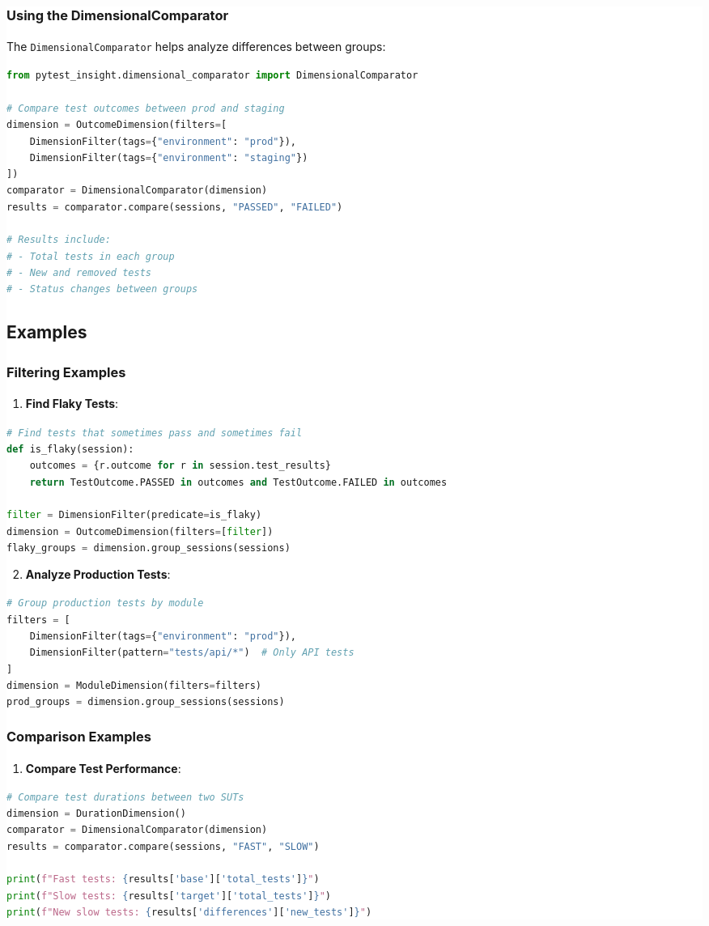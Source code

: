 ### Using the DimensionalComparator

The `DimensionalComparator` helps analyze differences between groups:

```python
from pytest_insight.dimensional_comparator import DimensionalComparator

# Compare test outcomes between prod and staging
dimension = OutcomeDimension(filters=[
    DimensionFilter(tags={"environment": "prod"}),
    DimensionFilter(tags={"environment": "staging"})
])
comparator = DimensionalComparator(dimension)
results = comparator.compare(sessions, "PASSED", "FAILED")

# Results include:
# - Total tests in each group
# - New and removed tests
# - Status changes between groups
```

## Examples

### Filtering Examples

1. **Find Flaky Tests**:
```python
# Find tests that sometimes pass and sometimes fail
def is_flaky(session):
    outcomes = {r.outcome for r in session.test_results}
    return TestOutcome.PASSED in outcomes and TestOutcome.FAILED in outcomes

filter = DimensionFilter(predicate=is_flaky)
dimension = OutcomeDimension(filters=[filter])
flaky_groups = dimension.group_sessions(sessions)
```

2. **Analyze Production Tests**:
```python
# Group production tests by module
filters = [
    DimensionFilter(tags={"environment": "prod"}),
    DimensionFilter(pattern="tests/api/*")  # Only API tests
]
dimension = ModuleDimension(filters=filters)
prod_groups = dimension.group_sessions(sessions)
```

### Comparison Examples

1. **Compare Test Performance**:
```python
# Compare test durations between two SUTs
dimension = DurationDimension()
comparator = DimensionalComparator(dimension)
results = comparator.compare(sessions, "FAST", "SLOW")

print(f"Fast tests: {results['base']['total_tests']}")
print(f"Slow tests: {results['target']['total_tests']}")
print(f"New slow tests: {results['differences']['new_tests']}")
```
